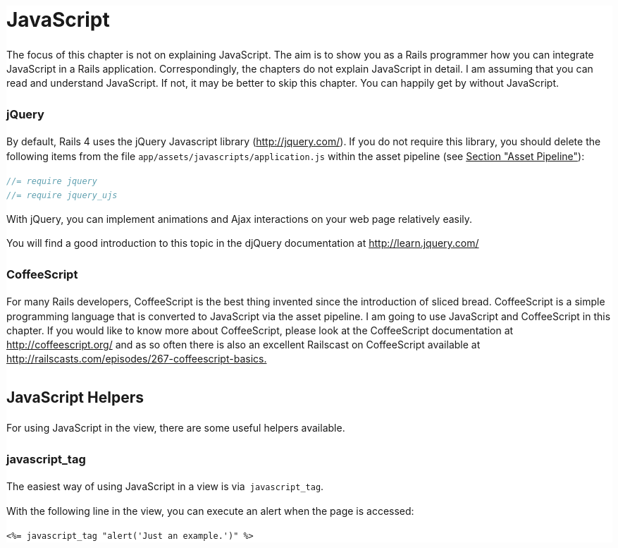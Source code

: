 JavaScript
==========

The focus of this chapter is not on explaining JavaScript. The aim is to
show you as a Rails programmer how you can integrate JavaScript in a
Rails application. Correspondingly, the chapters do not explain
JavaScript in detail. I am assuming that you can read and understand
JavaScript. If not, it may be better to skip this chapter. You can
happily get by without JavaScript.

### jQuery

By default, Rails 4 uses the jQuery Javascript library
(<http://jquery.com/>). If you do not require this library, you should
delete the following items from the file
`app/assets/javascripts/application.js` within the asset pipeline (see
[Section "Asset Pipeline"](chapter12-asset-pipeline.html)):

```js
//= require jquery
//= require jquery_ujs
```

With jQuery, you can implement animations and Ajax interactions on your
web page relatively easily.

You will find a good introduction to this topic in the djQuery
documentation at <http://learn.jquery.com/>

### CoffeeScript

For many Rails developers, CoffeeScript is the best thing invented since
the introduction of sliced bread. CoffeeScript is a simple programming
language that is converted to JavaScript via the asset pipeline. I am
going to use JavaScript and CoffeeScript in this chapter. If you would
like to know more about CoffeeScript, please look at the CoffeeScript
documentation at <http://coffeescript.org/> and as so often there is
also an excellent Railscast on CoffeeScript available at
<http://railscasts.com/episodes/267-coffeescript-basics.>

JavaScript Helpers
------------------

For using JavaScript in the view, there are some useful helpers
available.

### javascript\_tag

The easiest way of using JavaScript in a view is via`
      javascript_tag`.

With the following line in the view, you can execute an alert when the
page is accessed:

```erb
<%= javascript_tag "alert('Just an example.')" %>
```
